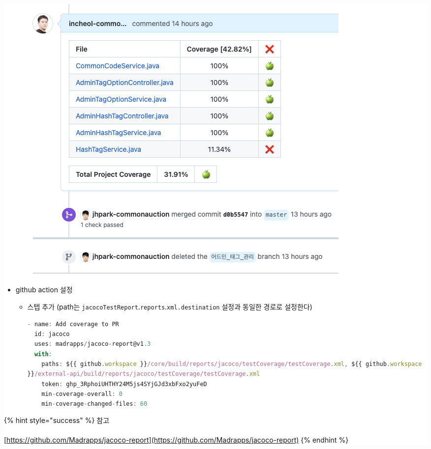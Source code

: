 <figure><img src="../../.gitbook/assets/5 (2) (1).png" alt=""><figcaption></figcaption></figure>

* github action 설정
  *   스텝 추가 (path는 `jacocoTestReport`.`reports`.`xml.destination` 설정과 동일한 경로로 설정한다)

      ```jsx
      - name: Add coverage to PR
        id: jacoco
        uses: madrapps/jacoco-report@v1.3
        with:
          paths: ${{ github.workspace }}/core/build/reports/jacoco/testCoverage/testCoverage.xml, ${{ github.workspace }}/external-api/build/reports/jacoco/testCoverage/testCoverage.xml
          token: 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
          min-coverage-overall: 0
          min-coverage-changed-files: 60
      ```

{% hint style="success" %}
참고\
\
[https://github.com/Madrapps/jacoco-report](https://github.com/Madrapps/jacoco-report)
{% endhint %}



